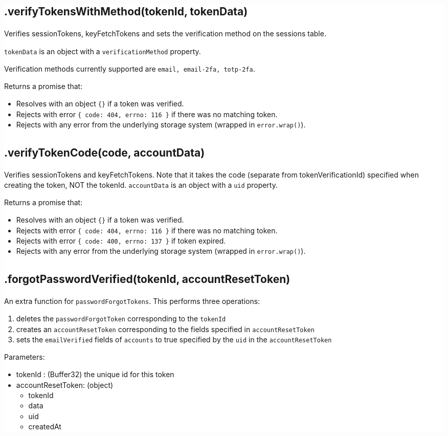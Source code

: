 ## .verifyTokensWithMethod(tokenId, tokenData)

Verifies sessionTokens, keyFetchTokens and sets
the verification method on the sessions table.

`tokenData` is an object
with a `verificationMethod` property.

Verification methods currently supported are `email, email-2fa, totp-2fa`.

Returns a promise that:

- Resolves with an object `{}`
  if a token was verified.
- Rejects with error `{ code: 404, errno: 116 }`
  if there was no matching token.
- Rejects with any error
  from the underlying storage system
  (wrapped in `error.wrap()`).

## .verifyTokenCode(code, accountData)

Verifies sessionTokens and keyFetchTokens.
Note that it takes the code (separate from tokenVerificationId)
specified when creating the token,
NOT the tokenId.
`accountData` is an object
with a `uid` property.

Returns a promise that:

- Resolves with an object `{}`
  if a token was verified.
- Rejects with error `{ code: 404, errno: 116 }`
  if there was no matching token.
- Rejects with error `{ code: 400, errno: 137 }`
  if token expired.
- Rejects with any error
  from the underlying storage system
  (wrapped in `error.wrap()`).

## .forgotPasswordVerified(tokenId, accountResetToken)

An extra function for `passwordForgotTokens`. This performs three operations:

1. deletes the `passwordForgotToken` corresponding to the `tokenId`
2. creates an `accountResetToken` corresponding to the fields specified in `accountResetToken`
3. sets the `emailVerified` fields of `accounts` to true specified by the `uid` in the `accountResetToken`

Parameters:

- tokenId : (Buffer32) the unique id for this token
- accountResetToken: (object)
  - tokenId
  - data
  - uid
  - createdAt
